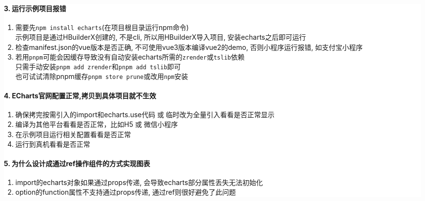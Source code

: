 #### 3. 运行示例项目报错
1. 需要先`npm install echarts`(在项目根目录运行npm命令)  
示例项目是通过HBuilderX创建的, 不是cli, 所以用HBuilderX导入项目, 安装echarts之后即可运行  
2. 检查manifest.json的vue版本是否正确, 不可使用vue3版本编译vue2的demo, 否则小程序运行报错, 如支付宝小程序
3. 若用`pnpm`可能会因缓存导致没有自动安装echarts所需的`zrender`或`tslib`依赖  
只需手动安装`pnpm add zrender`和`pnpm add tslib`即可  
也可试试清除pnpm缓存`pnpm store prune`或改用`npm`安装

#### 4. ECharts官网配置正常,拷贝到具体项目就不生效
1. 确保拷完按需引入的import和echarts.use代码 或 临时改为全量引入看看是否正常显示
2. 编译为其他平台看看是否正常，比如H5 或 微信小程序
3. 在示例项目运行相关配置看看是否正常
4. 运行到真机看看是否正常

#### 5. 为什么设计成通过ref操作组件的方式实现图表
1. import的echarts对象如果通过props传递, 会导致echarts部分属性丢失无法初始化  
2. option的function属性不支持通过props传递, 通过ref则很好避免了此问题
